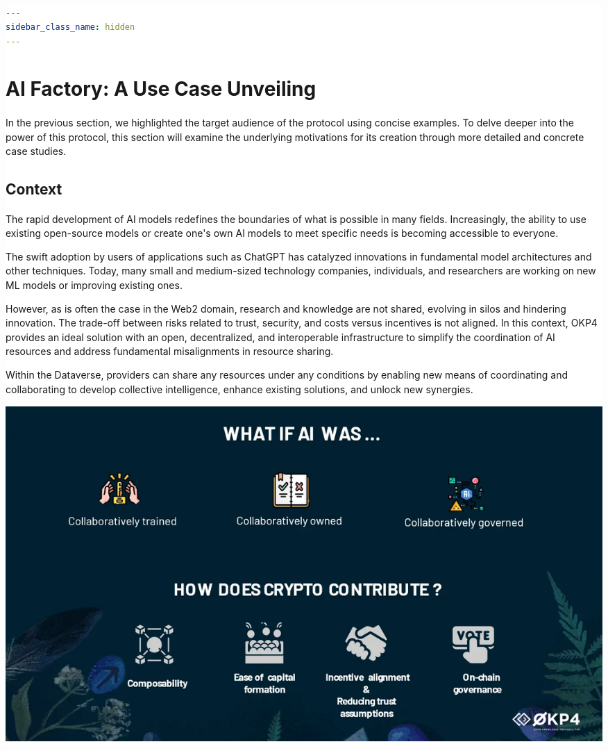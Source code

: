 ```yaml
---
sidebar_class_name: hidden
---
```


# AI Factory: A Use Case Unveiling

In the previous section, we highlighted the target audience of the protocol using concise examples. To delve deeper into the power of this protocol, this section will examine the underlying motivations for its creation through more detailed and concrete case studies.

## Context

The rapid development of AI models redefines the boundaries of what is possible in many fields. Increasingly, the ability to use existing open-source models or create one's own AI models to meet specific needs is becoming accessible to everyone.

The swift adoption by users of applications such as ChatGPT has catalyzed innovations in fundamental model architectures and other techniques. Today, many small and medium-sized technology companies, individuals, and researchers are working on new ML models or improving existing ones.

However, as is often the case in the Web2 domain, research and knowledge are not shared, evolving in silos and hindering innovation. The trade-off between risks related to trust, security, and costs versus incentives is not aligned. In this context, OKP4 provides an ideal solution with an open, decentralized, and interoperable infrastructure to simplify the coordination of AI resources and address fundamental misalignments in resource sharing.

Within the Dataverse, providers can share any resources under any conditions by enabling new means of coordinating and collaborating to develop collective intelligence, enhance existing solutions, and unlock new synergies.

![ai-factory-1](/img/content/academy/ai-factory-1.webp)
